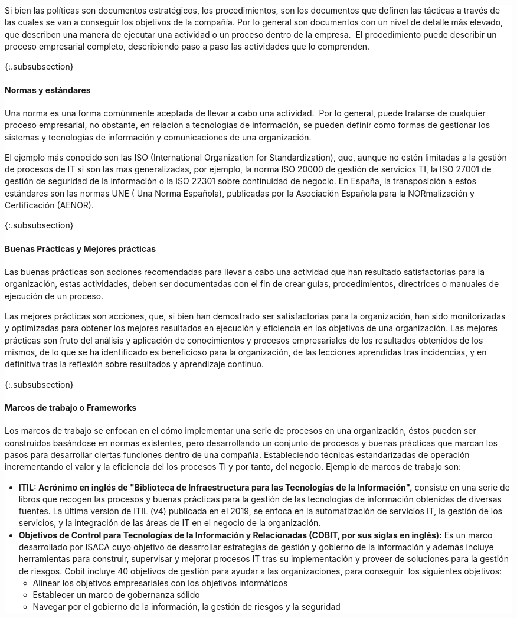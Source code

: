 Si bien las políticas son documentos estratégicos, los procedimientos, son los documentos que definen las tácticas a través de las cuales se van a conseguir los objetivos de la compañía. Por lo general son documentos con un nivel de detalle más elevado, que describen una manera de ejecutar una actividad o un proceso dentro de la empresa.  El procedimiento puede describir un proceso empresarial completo, describiendo paso a paso las actividades que lo comprenden.

{:.subsubsection}
#### Normas y estándares

Una norma es una forma comúnmente aceptada de llevar a cabo una actividad.  Por lo general, puede tratarse de cualquier proceso empresarial, no obstante, en relación a tecnologías de información, se pueden definir como formas de gestionar los sistemas y tecnologías de información y comunicaciones de una organización.

El ejemplo más conocido son las ISO (International Organization for Standardization), que, aunque no estén limitadas a la gestión de procesos de IT si son las mas generalizadas, por ejemplo, la norma ISO 20000 de gestión de servicios TI, la ISO 27001 de gestión de seguridad de la información o la ISO 22301 sobre continuidad de negocio. En España, la transposición a estos estándares son las normas UNE ( Una Norma Española), publicadas por la Asociación Española para la NORmalización y Certificación (AENOR).

{:.subsubsection}
#### Buenas Prácticas y Mejores prácticas

Las buenas prácticas son acciones recomendadas para llevar a cabo una actividad que han resultado satisfactorias para la organización, estas actividades, deben ser documentadas con el fin de crear guías, procedimientos, directrices o manuales de ejecución de un proceso.

Las mejores prácticas son acciones, que, si bien han demostrado ser satisfactorias para la organización, han sido monitorizadas y optimizadas para obtener los mejores resultados en ejecución y eficiencia en los objetivos de una organización. Las mejores prácticas son fruto del análisis y aplicación de conocimientos y procesos empresariales de los resultados obtenidos de los mismos, de lo que se ha identificado es beneficioso para la organización, de las lecciones aprendidas tras incidencias, y en definitiva tras la reflexión sobre resultados y aprendizaje continuo.

{:.subsubsection}
#### Marcos de trabajo o Frameworks

Los marcos de trabajo se enfocan en el cómo implementar una serie de procesos en una organización, éstos pueden ser construidos basándose en normas existentes, pero desarrollando un conjunto de procesos y buenas prácticas que marcan los pasos para desarrollar ciertas funciones dentro de una compañía. Estableciendo técnicas estandarizadas de operación incrementando el valor y la eficiencia del los procesos TI y por tanto, del negocio. Ejemplo de marcos de trabajo son:

- **ITIL: Acrónimo en inglés de "Biblioteca de Infraestructura para las Tecnologías de la Información",** consiste en una serie de libros que recogen las procesos y buenas prácticas para la gestión de las tecnologías de información obtenidas de diversas fuentes. La última versión de ITIL (v4) publicada en el 2019, se enfoca en la automatización de servicios IT, la gestión de los servicios, y la integración de las áreas de IT en el negocio de la organización.
- **Objetivos de Control para Tecnologías de la Información y Relacionadas (COBIT, por sus siglas en inglés):** Es un marco desarrollado por ISACA cuyo objetivo de desarrollar estrategias de gestión y gobierno de la información y además incluye herramientas para construir, supervisar y mejorar procesos IT tras su implementación y proveer de soluciones para la gestión de riesgos. Cobit incluye 40 objetivos de gestión para ayudar a las organizaciones, para conseguir  los siguientes objetivos:
  - Alinear los objetivos empresariales con los objetivos informáticos
  - Establecer un marco de gobernanza sólido
  - Navegar por el gobierno de la información, la gestión de riesgos y la seguridad

